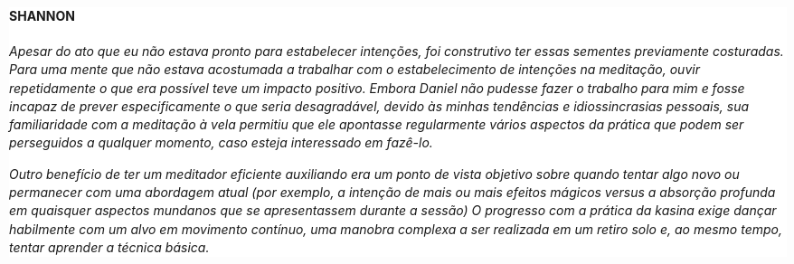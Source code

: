 #### SHANNON

_Apesar do ato que eu não estava pronto para estabelecer intenções, foi construtivo ter essas sementes previamente costuradas. Para uma mente que não estava acostumada a trabalhar com o estabelecimento de intenções na meditação, ouvir repetidamente o que era possível teve um impacto positivo. Embora Daniel não pudesse fazer o trabalho para mim e fosse incapaz de prever especificamente o que seria desagradável, devido às minhas tendências e idiossincrasias pessoais, sua familiaridade com a meditação à vela permitiu que ele apontasse regularmente vários aspectos da prática que podem ser perseguidos a qualquer momento, caso esteja interessado em fazê-lo._

_Outro benefício de ter um meditador eficiente auxiliando era um ponto de vista objetivo sobre quando tentar algo novo ou permanecer com uma abordagem atual (por exemplo, a intenção de mais ou mais efeitos mágicos versus a absorção profunda em quaisquer aspectos mundanos que se apresentassem durante a sessão) O progresso com a prática da kasina exige dançar habilmente com um alvo em movimento contínuo, uma manobra complexa a ser realizada em um retiro solo e, ao mesmo tempo, tentar aprender a técnica básica._
